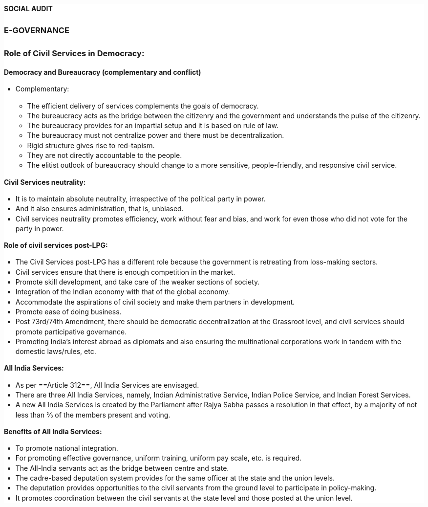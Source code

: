 **SOCIAL AUDIT**
      

### **E-GOVERNANCE**
          
### Role of Civil Services in Democracy:
       
**Democracy and Bureaucracy (complementary and conflict)**
  - Complementary: 
    
    - The efficient delivery of services complements the goals of democracy.
    - The bureaucracy acts as the bridge between the citizenry and the government and understands the pulse of the citizenry.
    - The bureaucracy provides for an impartial setup and it is based on rule of law.
    - The bureaucracy must not centralize power and there must be decentralization.
    - Rigid structure gives rise to red-tapism.
    - They are not directly accountable to the people.
    - The elitist outlook of bureaucracy should change to a more sensitive, people-friendly, and responsive civil service.
 
**Civil Services neutrality:**

- It is to maintain absolute neutrality, irrespective of the political party in power.
- And it also ensures administration, that is, unbiased.
- Civil services neutrality promotes efficiency, work without fear and bias, and work for even those who did not vote for the party in power.
 
**Role of civil services post-LPG:**

- The Civil Services post-LPG has a different role because the government is retreating from loss-making sectors. 
- Civil services ensure that there is enough competition in the market.
- Promote skill development, and take care of the weaker sections of society. 
- Integration of the Indian economy with that of the global economy. 
- Accommodate the aspirations of civil society and make them partners in development.
- Promote ease of doing business.
- Post 73rd/74th Amendment, there should be democratic decentralization at the Grassroot level, and civil services should promote participative governance. 
- Promoting India’s interest abroad as diplomats and also ensuring the multinational corporations work in tandem with the domestic laws/rules, etc.
 
**All India Services:**

- As per ==Article 312==, All India Services are envisaged.
- There are three All India Services, namely, Indian Administrative Service, Indian Police Service, and Indian Forest Services.
- A new All India Services is created by the Parliament after Rajya Sabha passes a resolution in that effect, by a majority of not less than ⅔ of the members present and voting.
 
**Benefits of All India Services:**

- To promote national integration.
- For promoting effective governance, uniform training, uniform pay scale, etc. is required.
- The All-India servants act as the bridge between centre and state.
- The cadre-based deputation system provides for the same officer at the state and the union levels. 
- The deputation provides opportunities to the civil servants from the ground level to participate in policy-making. 
- It promotes coordination between the civil servants at the state level and those posted at the union level. 
 